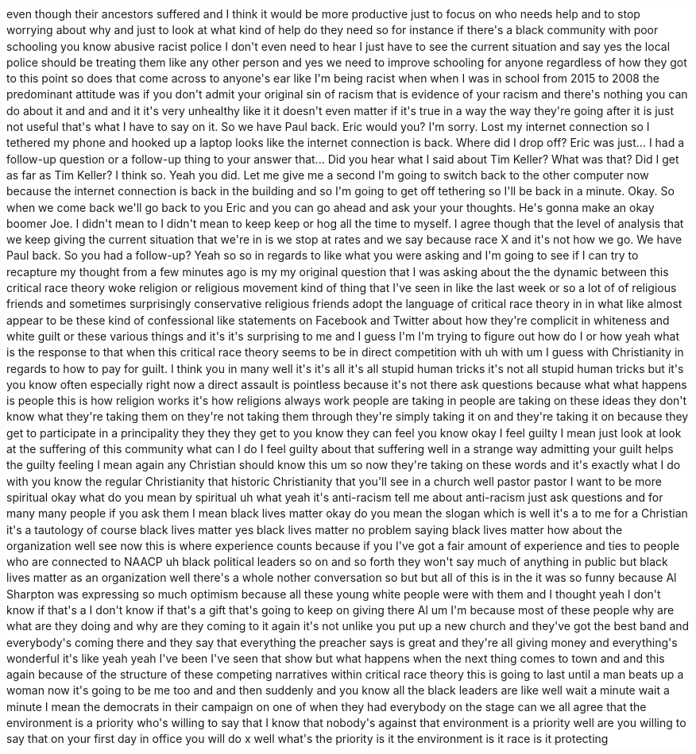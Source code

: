 even though their ancestors suffered and I think it would be more productive just to focus on who needs help and to stop worrying about why and just to look at what kind of help do they need so for instance if there's a black community with poor schooling you know abusive racist police I don't even need to hear I just have to see the current situation and say yes the local police should be treating them like any other person and yes we need to improve schooling for anyone regardless of how they got to this point so does that come across to anyone's ear like I'm being racist when when I was in school from 2015 to 2008 the predominant attitude was if you don't admit your original sin of racism that is evidence of your racism and there's nothing you can do about it and and and it it's very unhealthy like it it doesn't even matter if it's true in a way the way they're going after it is just not useful that's what I have to say on it. So we have Paul back. Eric would you? I'm sorry. Lost my internet connection so I tethered my phone and hooked up a laptop looks like the internet connection is back. Where did I drop off? Eric was just... I had a follow-up question or a follow-up thing to your answer that... Did you hear what I said about Tim Keller? What was that? Did I get as far as Tim Keller? I think so. Yeah you did. Let me give me a second I'm going to switch back to the other computer now because the internet connection is back in the building and so I'm going to get off tethering so I'll be back in a minute. Okay. So when we come back we'll go back to you Eric and you can go ahead and ask your your thoughts. He's gonna make an okay boomer Joe. I didn't mean to I didn't mean to keep keep or hog all the time to myself. I agree though that the level of analysis that we keep giving the current situation that we're in is we stop at rates and we say because race X and it's not how we go. We have Paul back. So you had a follow-up? Yeah so so in regards to like what you were asking and I'm going to see if I can try to recapture my thought from a few minutes ago is my my original question that I was asking about the the dynamic between this critical race theory woke religion or religious movement kind of thing that I've seen in like the last week or so a lot of of religious friends and sometimes surprisingly conservative religious friends adopt the language of critical race theory in in what like almost appear to be these kind of confessional like statements on Facebook and Twitter about how they're complicit in whiteness and white guilt or these various things and it's it's surprising to me and I guess I'm I'm trying to figure out how do I or how yeah what is the response to that when this critical race theory seems to be in direct competition with uh with um I guess with Christianity in regards to how to pay for guilt. I think you in many well it's it's all it's all stupid human tricks it's not all stupid human tricks but it's you know often especially right now a direct assault is pointless because it's not there ask questions because what what happens is people this is how religion works it's how religions always work people are taking in people are taking on these ideas they don't know what they're taking them on they're not taking them through they're simply taking it on and they're taking it on because they get to participate in a principality they they they get to you know they can feel you know okay I feel guilty I mean just look at look at the suffering of this community what can I do I feel guilty about that suffering well in a strange way admitting your guilt helps the guilty feeling I mean again any Christian should know this um so now they're taking on these words and it's exactly what I do with you know the regular Christianity that historic Christianity that you'll see in a church well pastor pastor I want to be more spiritual okay what do you mean by spiritual uh what yeah it's anti-racism tell me about anti-racism just ask questions and for many many people if you ask them I mean black lives matter okay do you mean the slogan which is well it's a to me for a Christian it's a tautology of course black lives matter yes black lives matter no problem saying black lives matter how about the organization well see now this is where experience counts because if you I've got a fair amount of experience and ties to people who are connected to NAACP uh black political leaders so on and so forth they won't say much of anything in public but black lives matter as an organization well there's a whole nother conversation so but but all of this is in the it was so funny because Al Sharpton was expressing so much optimism because all these young white people were with them and I thought yeah I don't know if that's a I don't know if that's a gift that's going to keep on giving there Al um I'm because most of these people why are what are they doing and why are they coming to it again it's not unlike you put up a new church and they've got the best band and everybody's coming there and they say that everything the preacher says is great and they're all giving money and everything's wonderful it's like yeah yeah I've been I've seen that show but what happens when the next thing comes to town and and this again because of the structure of these competing narratives within critical race theory this is going to last until a man beats up a woman now it's going to be me too and and then suddenly and you know all the black leaders are like well wait a minute wait a minute I mean the democrats in their campaign on one of when they had everybody on the stage can we all agree that the environment is a priority who's willing to say that I know that nobody's against that environment is a priority well are you willing to say that on your first day in office you will do x well what's the priority is it the environment is it race is it protecting